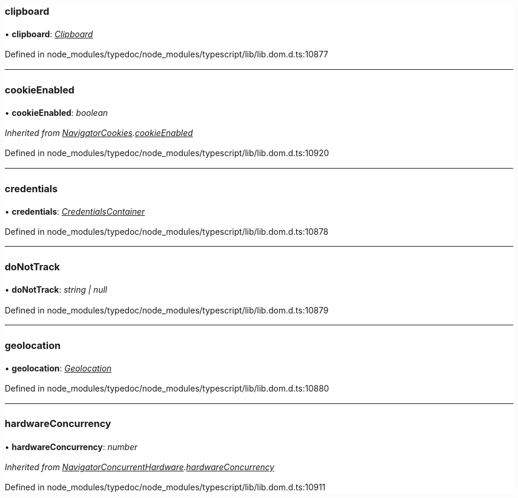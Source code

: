###  clipboard

• **clipboard**: *[Clipboard](_node_modules_typedoc_node_modules_typescript_lib_lib_dom_d_.clipboard.md)*

Defined in node_modules/typedoc/node_modules/typescript/lib/lib.dom.d.ts:10877

___

###  cookieEnabled

• **cookieEnabled**: *boolean*

*Inherited from [NavigatorCookies](_node_modules_typedoc_node_modules_typescript_lib_lib_dom_d_.navigatorcookies.md).[cookieEnabled](_node_modules_typedoc_node_modules_typescript_lib_lib_dom_d_.navigatorcookies.md#cookieenabled)*

Defined in node_modules/typedoc/node_modules/typescript/lib/lib.dom.d.ts:10920

___

###  credentials

• **credentials**: *[CredentialsContainer](_node_modules_typedoc_node_modules_typescript_lib_lib_dom_d_.credentialscontainer.md)*

Defined in node_modules/typedoc/node_modules/typescript/lib/lib.dom.d.ts:10878

___

###  doNotTrack

• **doNotTrack**: *string | null*

Defined in node_modules/typedoc/node_modules/typescript/lib/lib.dom.d.ts:10879

___

###  geolocation

• **geolocation**: *[Geolocation](_node_modules_typedoc_node_modules_typescript_lib_lib_dom_d_.geolocation.md)*

Defined in node_modules/typedoc/node_modules/typescript/lib/lib.dom.d.ts:10880

___

###  hardwareConcurrency

• **hardwareConcurrency**: *number*

*Inherited from [NavigatorConcurrentHardware](_node_modules_typedoc_node_modules_typescript_lib_lib_dom_d_.navigatorconcurrenthardware.md).[hardwareConcurrency](_node_modules_typedoc_node_modules_typescript_lib_lib_dom_d_.navigatorconcurrenthardware.md#hardwareconcurrency)*

Defined in node_modules/typedoc/node_modules/typescript/lib/lib.dom.d.ts:10911
